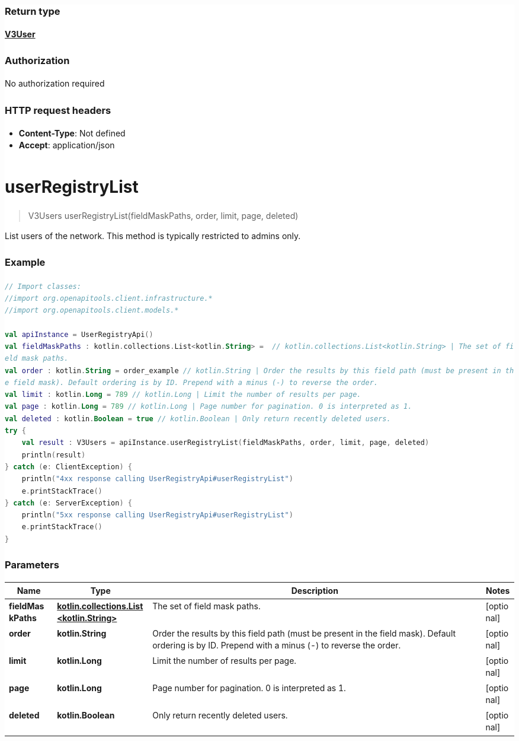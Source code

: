 ### Return type

[**V3User**](V3User.md)

### Authorization

No authorization required

### HTTP request headers

 - **Content-Type**: Not defined
 - **Accept**: application/json

<a name="userRegistryList"></a>
# **userRegistryList**
> V3Users userRegistryList(fieldMaskPaths, order, limit, page, deleted)

List users of the network. This method is typically restricted to admins only.

### Example
```kotlin
// Import classes:
//import org.openapitools.client.infrastructure.*
//import org.openapitools.client.models.*

val apiInstance = UserRegistryApi()
val fieldMaskPaths : kotlin.collections.List<kotlin.String> =  // kotlin.collections.List<kotlin.String> | The set of field mask paths.
val order : kotlin.String = order_example // kotlin.String | Order the results by this field path (must be present in the field mask). Default ordering is by ID. Prepend with a minus (-) to reverse the order.
val limit : kotlin.Long = 789 // kotlin.Long | Limit the number of results per page.
val page : kotlin.Long = 789 // kotlin.Long | Page number for pagination. 0 is interpreted as 1.
val deleted : kotlin.Boolean = true // kotlin.Boolean | Only return recently deleted users.
try {
    val result : V3Users = apiInstance.userRegistryList(fieldMaskPaths, order, limit, page, deleted)
    println(result)
} catch (e: ClientException) {
    println("4xx response calling UserRegistryApi#userRegistryList")
    e.printStackTrace()
} catch (e: ServerException) {
    println("5xx response calling UserRegistryApi#userRegistryList")
    e.printStackTrace()
}
```

### Parameters

Name | Type | Description  | Notes
------------- | ------------- | ------------- | -------------
 **fieldMaskPaths** | [**kotlin.collections.List&lt;kotlin.String&gt;**](kotlin.String.md)| The set of field mask paths. | [optional]
 **order** | **kotlin.String**| Order the results by this field path (must be present in the field mask). Default ordering is by ID. Prepend with a minus (-) to reverse the order. | [optional]
 **limit** | **kotlin.Long**| Limit the number of results per page. | [optional]
 **page** | **kotlin.Long**| Page number for pagination. 0 is interpreted as 1. | [optional]
 **deleted** | **kotlin.Boolean**| Only return recently deleted users. | [optional]
